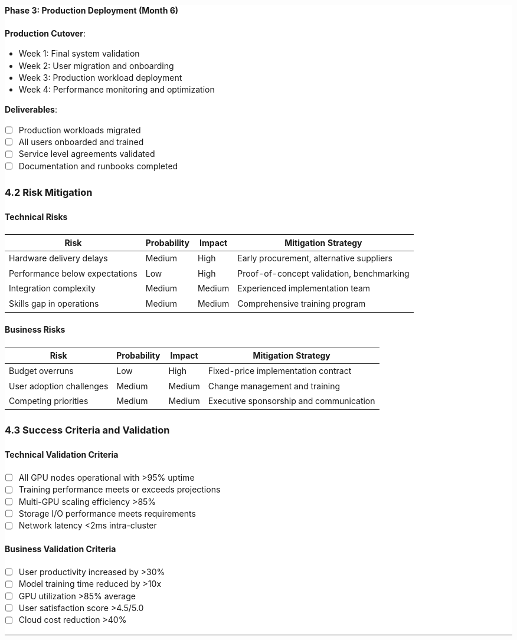#### Phase 3: Production Deployment (Month 6)

**Production Cutover**:
- Week 1: Final system validation
- Week 2: User migration and onboarding
- Week 3: Production workload deployment
- Week 4: Performance monitoring and optimization

**Deliverables**:
- [ ] Production workloads migrated
- [ ] All users onboarded and trained
- [ ] Service level agreements validated
- [ ] Documentation and runbooks completed

### 4.2 Risk Mitigation

#### Technical Risks

| Risk | Probability | Impact | Mitigation Strategy |
|------|-------------|--------|-------------------|
| Hardware delivery delays | Medium | High | Early procurement, alternative suppliers |
| Performance below expectations | Low | High | Proof-of-concept validation, benchmarking |
| Integration complexity | Medium | Medium | Experienced implementation team |
| Skills gap in operations | Medium | Medium | Comprehensive training program |

#### Business Risks

| Risk | Probability | Impact | Mitigation Strategy |
|------|-------------|--------|-------------------|
| Budget overruns | Low | High | Fixed-price implementation contract |
| User adoption challenges | Medium | Medium | Change management and training |
| Competing priorities | Medium | Medium | Executive sponsorship and communication |

### 4.3 Success Criteria and Validation

#### Technical Validation Criteria
- [ ] All GPU nodes operational with >95% uptime
- [ ] Training performance meets or exceeds projections
- [ ] Multi-GPU scaling efficiency >85%
- [ ] Storage I/O performance meets requirements
- [ ] Network latency <2ms intra-cluster

#### Business Validation Criteria
- [ ] User productivity increased by >30%
- [ ] Model training time reduced by >10x
- [ ] GPU utilization >85% average
- [ ] User satisfaction score >4.5/5.0
- [ ] Cloud cost reduction >40%

---